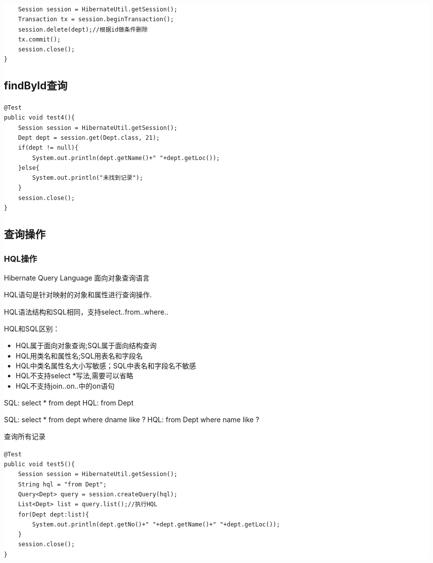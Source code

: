 		Session session = HibernateUtil.getSession();
		Transaction tx = session.beginTransaction();
		session.delete(dept);//根据id做条件删除
		tx.commit();
		session.close();
	}

## findById查询

	@Test
	public void test4(){
		Session session = HibernateUtil.getSession();
		Dept dept = session.get(Dept.class, 21);
		if(dept != null){
			System.out.println(dept.getName()+" "+dept.getLoc());
		}else{
			System.out.println("未找到记录");
		}
		session.close();
	}

## 查询操作

### HQL操作

Hibernate Query Language 面向对象查询语言

HQL语句是针对映射的对象和属性进行查询操作.

HQL语法结构和SQL相同，支持select..from..where..

HQL和SQL区别：

- HQL属于面向对象查询;SQL属于面向结构查询
- HQL用类名和属性名;SQL用表名和字段名
- HQL中类名属性名大小写敏感；SQL中表名和字段名不敏感
- HQL不支持select *写法,需要可以省略
- HQL不支持join..on..中的on语句

SQL: select * from dept
HQL: from Dept

SQL: select * from dept where dname like ?
HQL: from Dept where name like ?

查询所有记录

	@Test
	public void test5(){
		Session session = HibernateUtil.getSession();
		String hql = "from Dept";
		Query<Dept> query = session.createQuery(hql);
		List<Dept> list = query.list();//执行HQL
		for(Dept dept:list){
			System.out.println(dept.getNo()+" "+dept.getName()+" "+dept.getLoc());
		}
		session.close();
	}
	